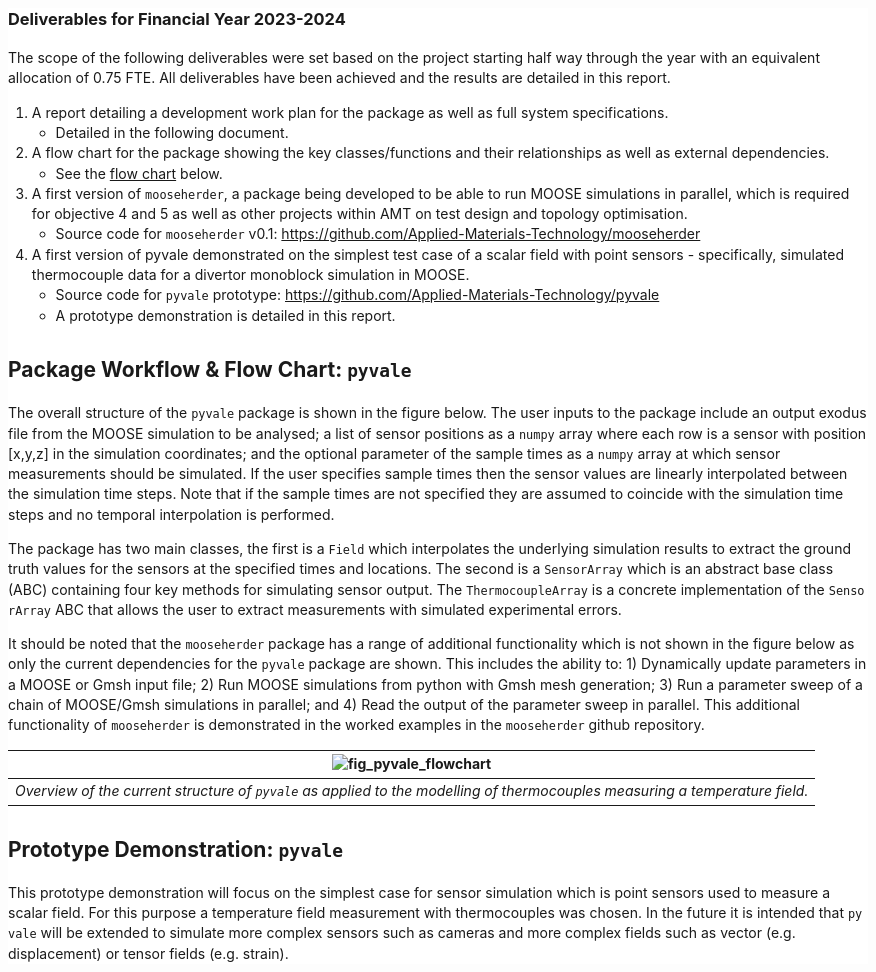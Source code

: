 ### Deliverables for Financial Year 2023-2024

The scope of the following deliverables were set based on the project starting half way through the year with an equivalent allocation of 0.75 FTE. All deliverables have been achieved and the results are detailed in this report.

1. A report detailing a development work plan for the package as well as full system specifications.
    * Detailed in the following document.
2. A flow chart for the package showing the key classes/functions and their relationships as well as external dependencies.
    * See the [flow chart](#package-workflow--flow-chart-pyvale) below.
3. A first version of `mooseherder`, a package being developed to be able to run MOOSE simulations in parallel, which is required for objective 4 and 5 as well as other projects within AMT on test design and topology optimisation.
    * Source code for `mooseherder` v0.1: https://github.com/Applied-Materials-Technology/mooseherder
4. A first version of pyvale demonstrated on the simplest test case of a scalar field with point sensors - specifically, simulated thermocouple data for a divertor monoblock simulation in MOOSE.
    * Source code for `pyvale` prototype: https://github.com/Applied-Materials-Technology/pyvale
    * A prototype demonstration is detailed in this report.

## Package Workflow & Flow Chart: `pyvale`

The overall structure of the `pyvale` package is shown in the figure below. The user inputs to the package include an output exodus file from the MOOSE simulation to be analysed; a list of sensor positions as a `numpy` array where each row is a sensor with position [x,y,z] in the simulation coordinates; and the optional parameter of the sample times as a `numpy` array at which sensor measurements should be simulated. If the user specifies sample times then the sensor values are linearly interpolated between the simulation time steps. Note that if the sample times are not specified they are assumed to coincide with the simulation time steps and no temporal interpolation is performed.

The package has two main classes, the first is a `Field` which interpolates the underlying simulation results to extract the ground truth values for the sensors at the specified times and locations. The second is a `SensorArray` which is an abstract base class (ABC) containing four key methods for simulating sensor output. The `ThermocoupleArray` is a concrete implementation of the `SensorArray` ABC that allows the user to extract measurements with simulated experimental errors.

It should be noted that the `mooseherder` package has a range of additional functionality which is not shown in the figure below as only the current dependencies for the `pyvale` package are shown. This includes the ability to: 1) Dynamically update parameters in a MOOSE or Gmsh input file; 2) Run MOOSE simulations from python with Gmsh mesh generation; 3) Run a parameter sweep of a chain of MOOSE/Gmsh simulations in parallel; and 4) Read the output of the parameter sweep in parallel. This additional functionality of `mooseherder` is demonstrated in the worked examples in the `mooseherder` github repository.

|![fig_pyvale_flowchart](images/pycave.drawio.svg)|
|:--:|
|*Overview of the current structure of `pyvale` as applied to the modelling of thermocouples measuring a temperature field.*|

## Prototype Demonstration: `pyvale`

This prototype demonstration will focus on the simplest case for sensor simulation which is point sensors used to measure a scalar field. For this purpose a temperature field measurement with thermocouples was chosen. In the future it is intended that `pyvale` will be extended to simulate more complex sensors such as cameras and more complex fields such as vector (e.g. displacement) or tensor fields (e.g. strain).
